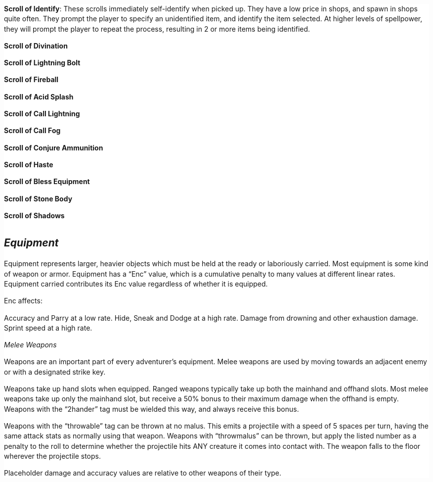 **Scroll of Identify**: These scrolls immediately self-identify when picked up. They have a low price in shops, and spawn in shops quite often. They prompt the player to specify an unidentified item, and identify the item selected. At higher levels of spellpower, they will prompt the player to repeat the process, resulting in 2 or more items being identified.

**Scroll of Divination**

**Scroll of Lightning Bolt**

**Scroll of Fireball**

**Scroll of Acid Splash**

**Scroll of Call Lightning**

**Scroll of Call Fog**

**Scroll of Conjure Ammunition**

**Scroll of Haste**

**Scroll of Bless Equipment**

**Scroll of Stone Body**

**Scroll of Shadows**

## *Equipment*

Equipment represents larger, heavier objects which must be held at the ready or laboriously carried. Most equipment is some kind of weapon or armor. Equipment has a “Enc” value, which is a cumulative penalty to many values at different linear rates. Equipment carried contributes its Enc value regardless of whether it is equipped.

Enc affects:

Accuracy and Parry at a low rate.
Hide, Sneak and Dodge at a high rate.
Damage from drowning and other exhaustion damage.
Sprint speed at a high rate.

*Melee Weapons*

Weapons are an important part of every adventurer’s equipment. Melee weapons are used by moving towards an adjacent enemy or with a designated strike key. 

Weapons take up hand slots when equipped. Ranged weapons typically take up both the mainhand and offhand slots. Most melee weapons take up only the mainhand slot, but receive a 50% bonus to their maximum damage when the offhand is empty. Weapons with the “2hander” tag must be wielded this way, and always receive this bonus.

Weapons with the “throwable” tag can be thrown at no malus. This emits a projectile with a speed of 5 spaces per turn, having the same attack stats as normally using that weapon. Weapons with “throwmalus” can be thrown, but apply the listed number as a penalty to the roll to determine whether the projectile hits ANY creature it comes into contact with. The weapon falls to the floor wherever the projectile stops.

Placeholder damage and accuracy values are relative to other weapons of their type.
